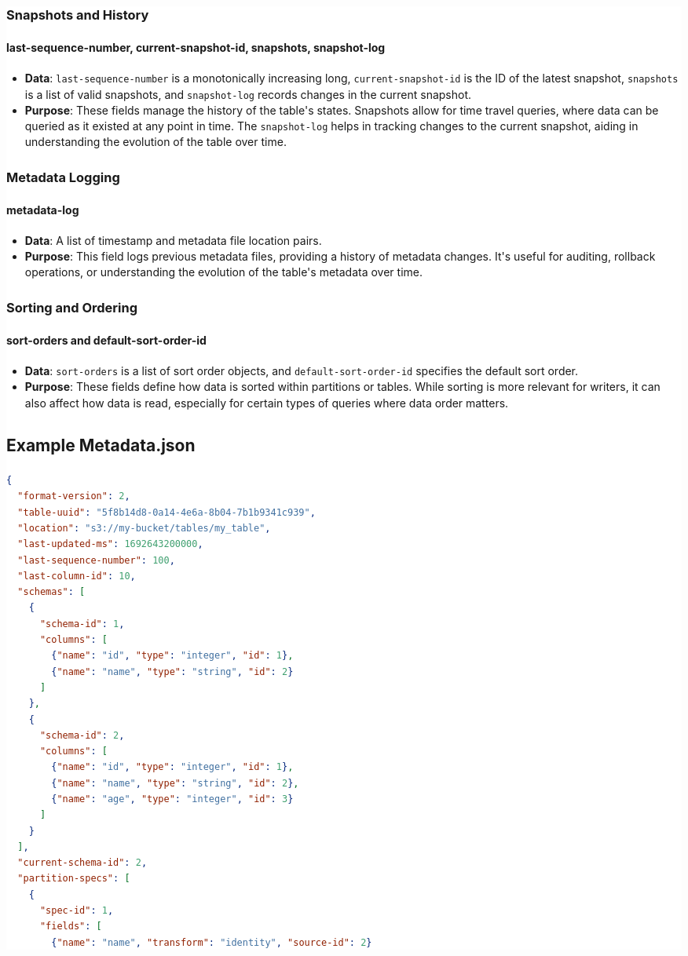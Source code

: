 ### Snapshots and History

#### **last-sequence-number**, **current-snapshot-id**, **snapshots**, **snapshot-log**
- **Data**: `last-sequence-number` is a monotonically increasing long, `current-snapshot-id` is the ID of the latest snapshot, `snapshots` is a list of valid snapshots, and `snapshot-log` records changes in the current snapshot.
- **Purpose**: These fields manage the history of the table's states. Snapshots allow for time travel queries, where data can be queried as it existed at any point in time. The `snapshot-log` helps in tracking changes to the current snapshot, aiding in understanding the evolution of the table over time.

### Metadata Logging

#### **metadata-log**
- **Data**: A list of timestamp and metadata file location pairs.
- **Purpose**: This field logs previous metadata files, providing a history of metadata changes. It's useful for auditing, rollback operations, or understanding the evolution of the table's metadata over time.

### Sorting and Ordering

#### **sort-orders** and **default-sort-order-id**
- **Data**: `sort-orders` is a list of sort order objects, and `default-sort-order-id` specifies the default sort order.
- **Purpose**: These fields define how data is sorted within partitions or tables. While sorting is more relevant for writers, it can also affect how data is read, especially for certain types of queries where data order matters.

## Example Metadata.json

```json
{
  "format-version": 2,
  "table-uuid": "5f8b14d8-0a14-4e6a-8b04-7b1b9341c939",
  "location": "s3://my-bucket/tables/my_table",
  "last-updated-ms": 1692643200000,
  "last-sequence-number": 100,
  "last-column-id": 10,
  "schemas": [
    {
      "schema-id": 1,
      "columns": [
        {"name": "id", "type": "integer", "id": 1},
        {"name": "name", "type": "string", "id": 2}
      ]
    },
    {
      "schema-id": 2,
      "columns": [
        {"name": "id", "type": "integer", "id": 1},
        {"name": "name", "type": "string", "id": 2},
        {"name": "age", "type": "integer", "id": 3}
      ]
    }
  ],
  "current-schema-id": 2,
  "partition-specs": [
    {
      "spec-id": 1,
      "fields": [
        {"name": "name", "transform": "identity", "source-id": 2}
```